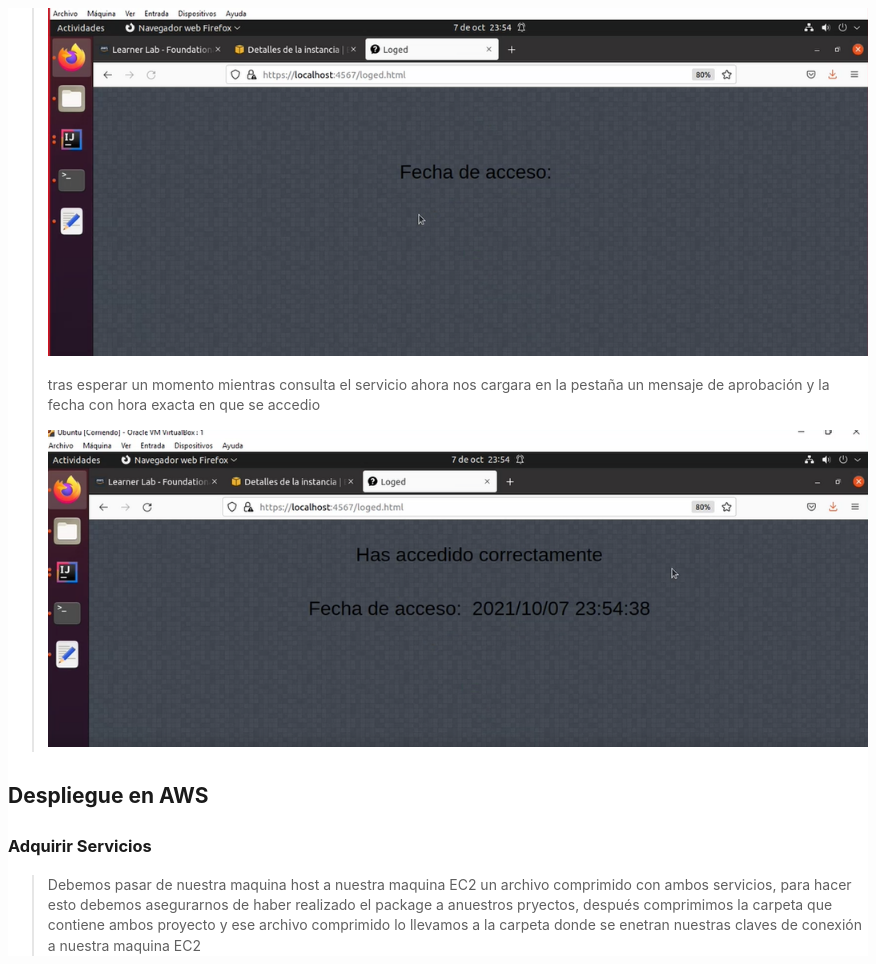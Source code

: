 > ![](/img/noresultadolocal.PNG)
> 
> tras esperar un momento mientras consulta el servicio ahora nos cargara en la pestaña un mensaje de aprobación y la fecha con hora exacta en que se accedio
> 
> ![](/img/siresultadolocal.PNG)






## Despliegue en AWS

### Adquirir Servicios

> Debemos pasar de nuestra maquina host a nuestra maquina EC2 un archivo comprimido con ambos servicios, para hacer esto debemos asegurarnos de haber realizado el package a anuestros pryectos, después comprimimos la carpeta que contiene ambos proyecto y ese archivo comprimido lo llevamos a la carpeta donde se enetran nuestras claves de conexión  a nuestra maquina EC2
> 